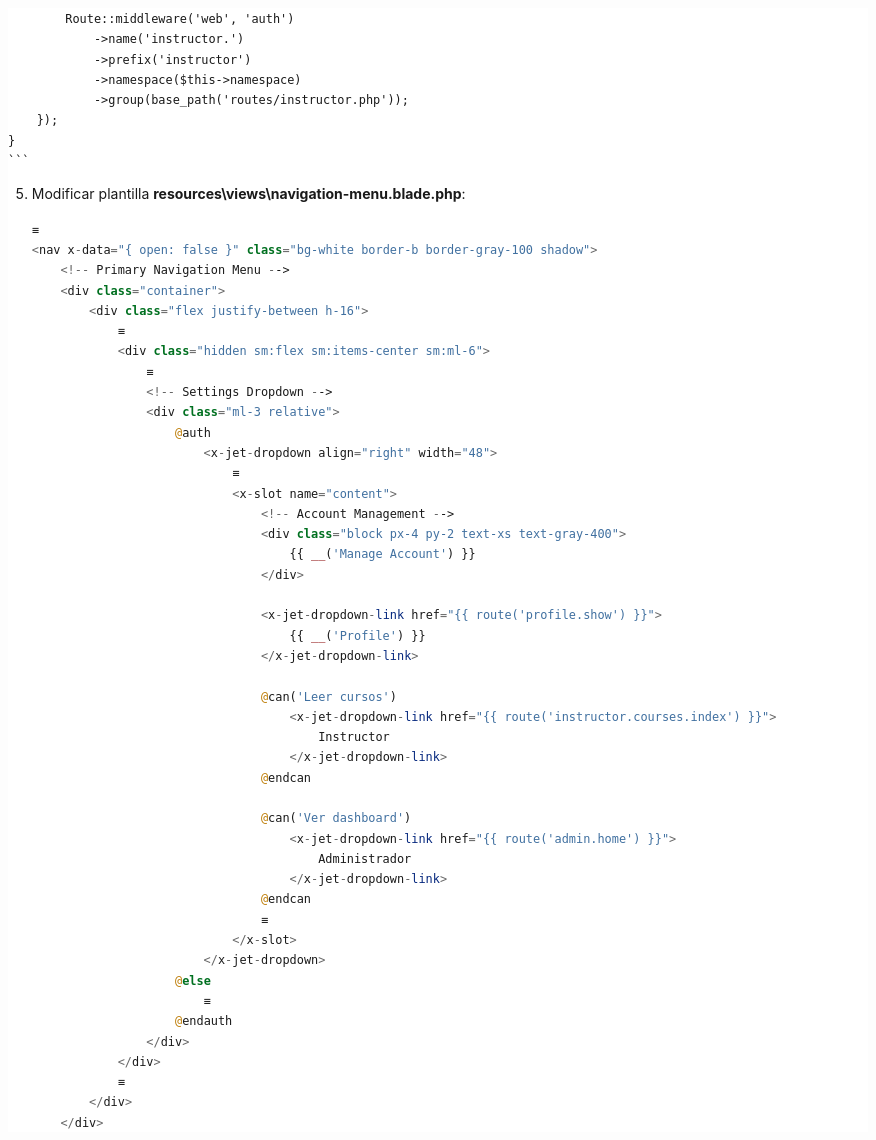             Route::middleware('web', 'auth')
                ->name('instructor.')
                ->prefix('instructor')
                ->namespace($this->namespace)
                ->group(base_path('routes/instructor.php'));
        });
    }
    ```
5. Modificar plantilla **resources\views\navigation-menu.blade.php**:
    ```php
    ≡
    <nav x-data="{ open: false }" class="bg-white border-b border-gray-100 shadow">
        <!-- Primary Navigation Menu -->
        <div class="container">
            <div class="flex justify-between h-16">
                ≡
                <div class="hidden sm:flex sm:items-center sm:ml-6">
                    ≡
                    <!-- Settings Dropdown -->
                    <div class="ml-3 relative">
                        @auth
                            <x-jet-dropdown align="right" width="48">
                                ≡
                                <x-slot name="content">
                                    <!-- Account Management -->
                                    <div class="block px-4 py-2 text-xs text-gray-400">
                                        {{ __('Manage Account') }}
                                    </div>

                                    <x-jet-dropdown-link href="{{ route('profile.show') }}">
                                        {{ __('Profile') }}
                                    </x-jet-dropdown-link>

                                    @can('Leer cursos')
                                        <x-jet-dropdown-link href="{{ route('instructor.courses.index') }}">
                                            Instructor
                                        </x-jet-dropdown-link>
                                    @endcan

                                    @can('Ver dashboard')
                                        <x-jet-dropdown-link href="{{ route('admin.home') }}">
                                            Administrador
                                        </x-jet-dropdown-link>
                                    @endcan
                                    ≡
                                </x-slot>
                            </x-jet-dropdown>
                        @else
                            ≡
                        @endauth
                    </div>
                </div>
                ≡
            </div>
        </div>
